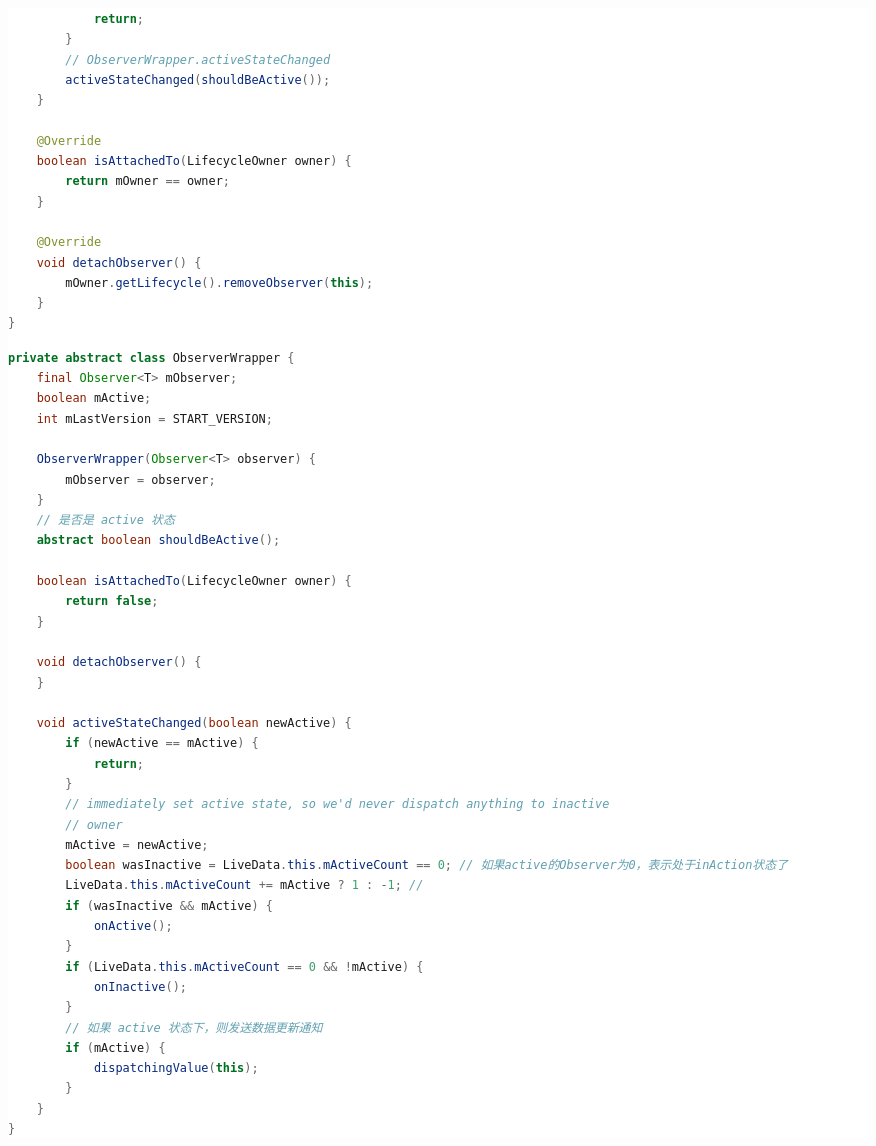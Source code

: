 ```java
            return;
        }
        // ObserverWrapper.activeStateChanged
        activeStateChanged(shouldBeActive());
    }

    @Override
    boolean isAttachedTo(LifecycleOwner owner) {
        return mOwner == owner;
    }

    @Override
    void detachObserver() {
        mOwner.getLifecycle().removeObserver(this);
    }
}
```

```java
private abstract class ObserverWrapper {
    final Observer<T> mObserver;
    boolean mActive;
    int mLastVersion = START_VERSION;

    ObserverWrapper(Observer<T> observer) {
        mObserver = observer;
    }
    // 是否是 active 状态
    abstract boolean shouldBeActive();

    boolean isAttachedTo(LifecycleOwner owner) {
        return false;
    }

    void detachObserver() {
    }

    void activeStateChanged(boolean newActive) {
        if (newActive == mActive) {
            return;
        }
        // immediately set active state, so we'd never dispatch anything to inactive
        // owner
        mActive = newActive;
        boolean wasInactive = LiveData.this.mActiveCount == 0; // 如果active的Observer为0，表示处于inAction状态了
        LiveData.this.mActiveCount += mActive ? 1 : -1; // 
        if (wasInactive && mActive) {
            onActive();
        }
        if (LiveData.this.mActiveCount == 0 && !mActive) {
            onInactive();
        }
        // 如果 active 状态下，则发送数据更新通知
        if (mActive) {
            dispatchingValue(this);
        }
    }
}
```
